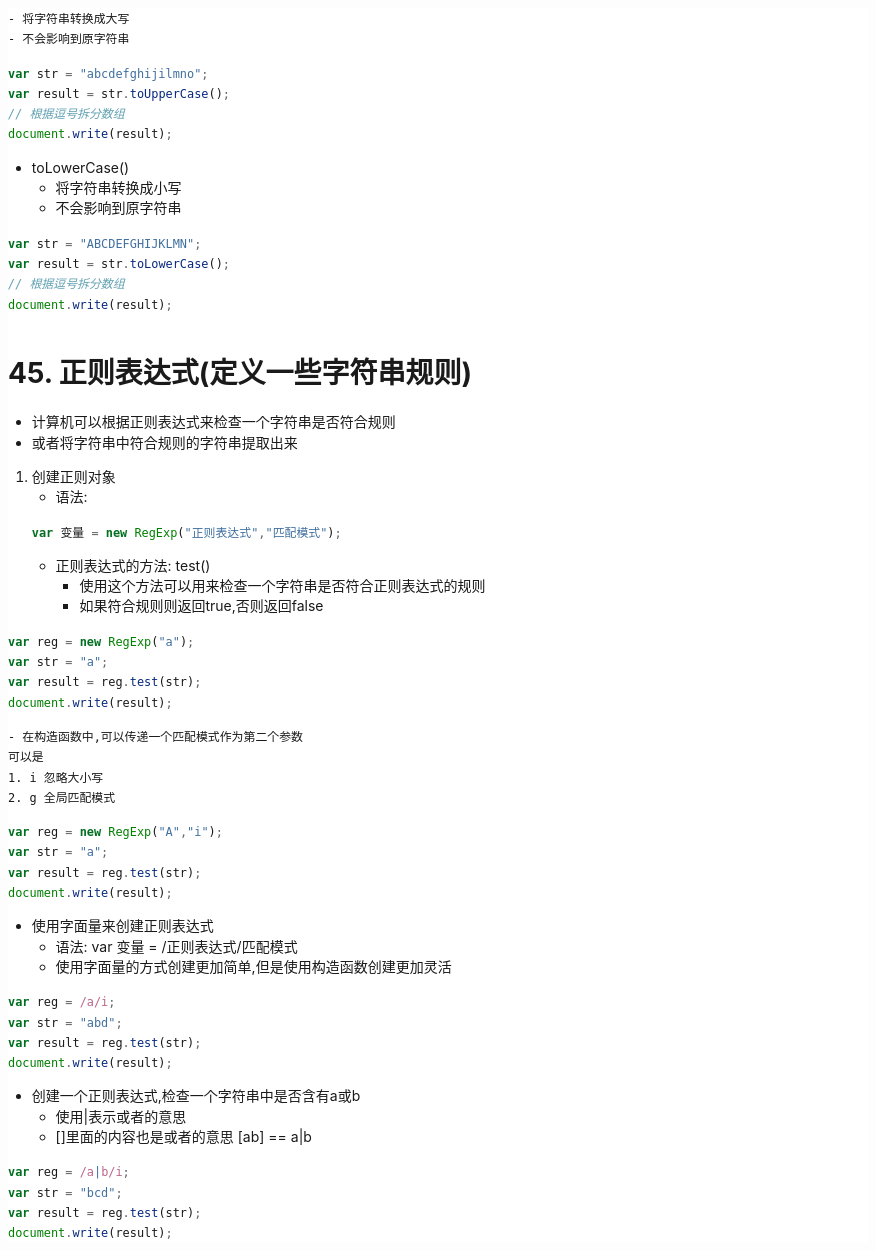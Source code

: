     - 将字符串转换成大写
    - 不会影响到原字符串
````js
var str = "abcdefghijilmno";
var result = str.toUpperCase();
// 根据逗号拆分数组
document.write(result);
````
* toLowerCase()
    - 将字符串转换成小写
    - 不会影响到原字符串
````js
var str = "ABCDEFGHIJKLMN";
var result = str.toLowerCase();
// 根据逗号拆分数组
document.write(result);
````
# 45. 正则表达式(定义一些字符串规则)
* 计算机可以根据正则表达式来检查一个字符串是否符合规则
* 或者将字符串中符合规则的字符串提取出来
1. 创建正则对象
    - 语法:
    ````js
    var 变量 = new RegExp("正则表达式","匹配模式");
    ````
    - 正则表达式的方法:
        test()
        - 使用这个方法可以用来检查一个字符串是否符合正则表达式的规则
         - 如果符合规则则返回true,否则返回false
````js
var reg = new RegExp("a");
var str = "a";
var result = reg.test(str);
document.write(result);
````

    - 在构造函数中,可以传递一个匹配模式作为第二个参数
    可以是
    1. i 忽略大小写
    2. g 全局匹配模式
````js
var reg = new RegExp("A","i");
var str = "a";
var result = reg.test(str);
document.write(result);
````
* 使用字面量来创建正则表达式
    - 语法: var 变量 = /正则表达式/匹配模式
    - 使用字面量的方式创建更加简单,但是使用构造函数创建更加灵活
````js
var reg = /a/i;
var str = "abd";
var result = reg.test(str);
document.write(result);
````
* 创建一个正则表达式,检查一个字符串中是否含有a或b
    - 使用|表示或者的意思
    - []里面的内容也是或者的意思
        [ab] == a|b
````js
var reg = /a|b/i;
var str = "bcd";
var result = reg.test(str);
document.write(result);
````
